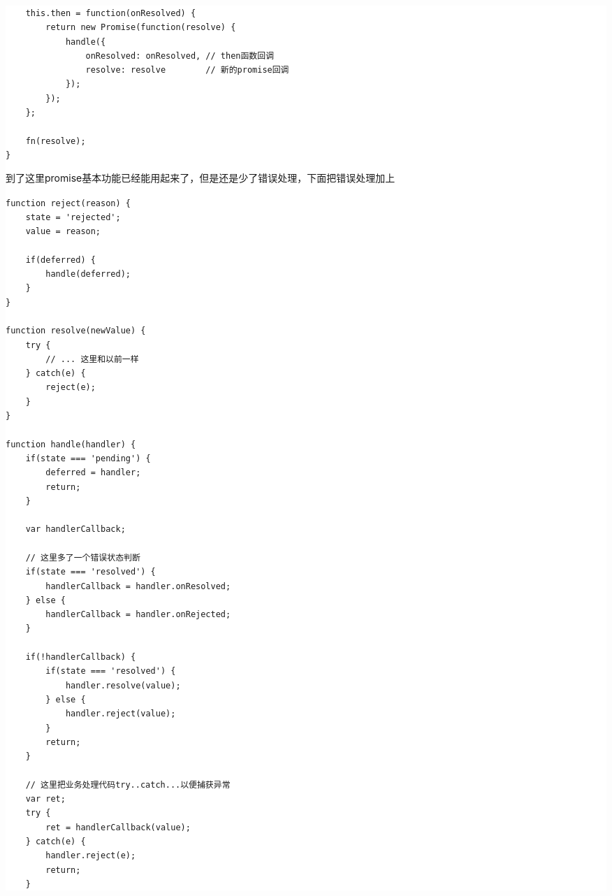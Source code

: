         this.then = function(onResolved) {
            return new Promise(function(resolve) {
                handle({
                    onResolved: onResolved, // then函数回调
                    resolve: resolve        // 新的promise回调
                });
            });
        };
        
        fn(resolve);
    }

到了这里promise基本功能已经能用起来了，但是还是少了错误处理，下面把错误处理加上
    
    function reject(reason) {
        state = 'rejected';
        value = reason;
        
        if(deferred) {
            handle(deferred);
        }
    }
    
    function resolve(newValue) {
        try {
            // ... 这里和以前一样
        } catch(e) {
            reject(e);
        }
    }
    
    function handle(handler) {
        if(state === 'pending') {
            deferred = handler;
            return;
        }
        
        var handlerCallback;
        
        // 这里多了一个错误状态判断
        if(state === 'resolved') {
            handlerCallback = handler.onResolved;
        } else {
            handlerCallback = handler.onRejected;
        }
        
        if(!handlerCallback) {
            if(state === 'resolved') {
                handler.resolve(value);
            } else {
                handler.reject(value);
            }
            return;
        }
        
        // 这里把业务处理代码try..catch...以便捕获异常
        var ret;
        try {
            ret = handlerCallback(value);
        } catch(e) {
            handler.reject(e);
            return;
        }
        